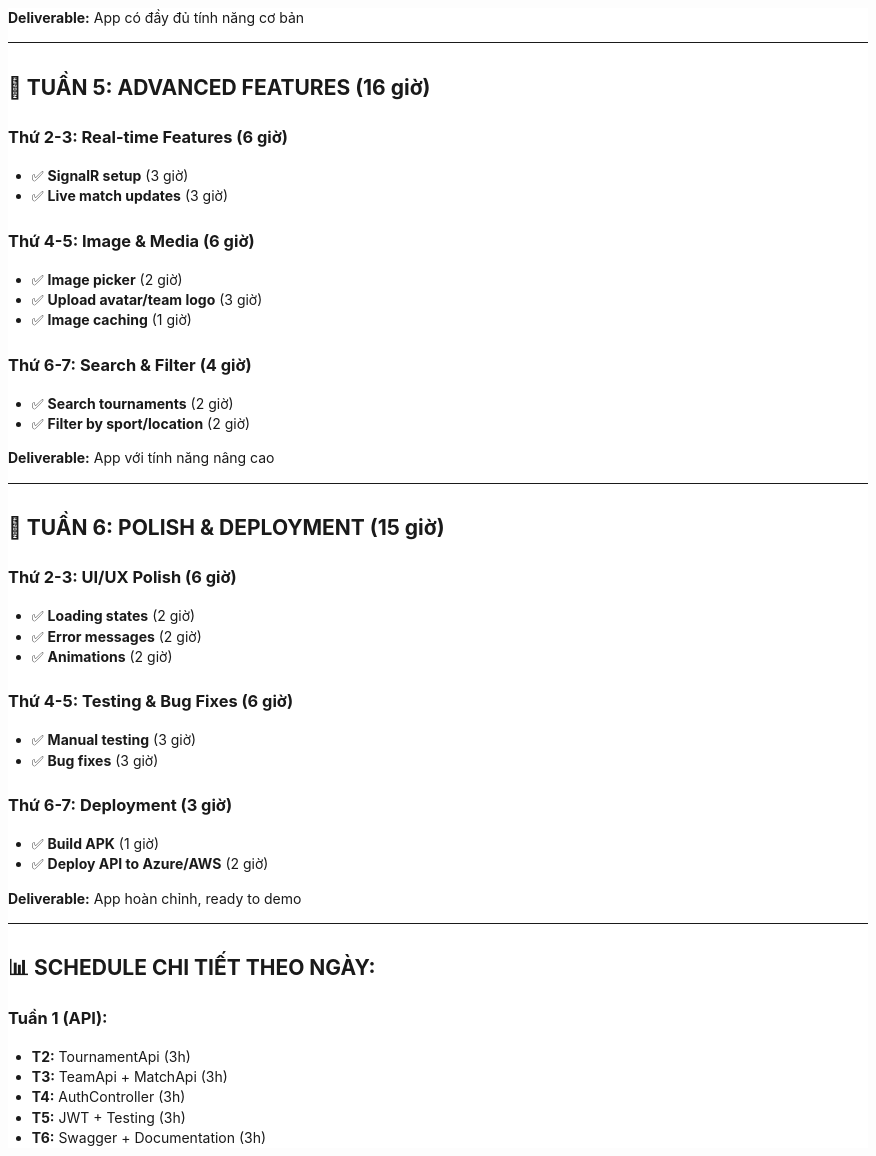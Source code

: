 **Deliverable:** App có đầy đủ tính năng cơ bản

---

## 📅 **TUẦN 5: ADVANCED FEATURES (16 giờ)**

### **Thứ 2-3: Real-time Features (6 giờ)**
- ✅ **SignalR setup** (3 giờ)
- ✅ **Live match updates** (3 giờ)

### **Thứ 4-5: Image & Media (6 giờ)**
- ✅ **Image picker** (2 giờ)
- ✅ **Upload avatar/team logo** (3 giờ)
- ✅ **Image caching** (1 giờ)

### **Thứ 6-7: Search & Filter (4 giờ)**
- ✅ **Search tournaments** (2 giờ)
- ✅ **Filter by sport/location** (2 giờ)

**Deliverable:** App với tính năng nâng cao

---

## 📅 **TUẦN 6: POLISH & DEPLOYMENT (15 giờ)**

### **Thứ 2-3: UI/UX Polish (6 giờ)**
- ✅ **Loading states** (2 giờ)
- ✅ **Error messages** (2 giờ)
- ✅ **Animations** (2 giờ)

### **Thứ 4-5: Testing & Bug Fixes (6 giờ)**
- ✅ **Manual testing** (3 giờ)
- ✅ **Bug fixes** (3 giờ)

### **Thứ 6-7: Deployment (3 giờ)**
- ✅ **Build APK** (1 giờ)
- ✅ **Deploy API to Azure/AWS** (2 giờ)

**Deliverable:** App hoàn chỉnh, ready to demo

---

## 📊 **SCHEDULE CHI TIẾT THEO NGÀY:**

### **Tuần 1 (API):**
- **T2:** TournamentApi (3h) 
- **T3:** TeamApi + MatchApi (3h)
- **T4:** AuthController (3h)
- **T5:** JWT + Testing (3h)
- **T6:** Swagger + Documentation (3h)
